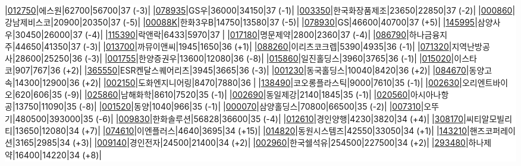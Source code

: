 |[012750](https://finance.daum.net/quotes/A012750)|에스원|62700|56700|37 (-3)|
|[078935](https://finance.daum.net/quotes/A078935)|GS우|36000|34150|37 (-1)|
|[003350](https://finance.daum.net/quotes/A003350)|한국화장품제조|23650|22850|37 (-2)|
|[000860](https://finance.daum.net/quotes/A000860)|강남제비스코|20900|20350|37 (-5)|
|[00088K](https://finance.daum.net/quotes/A00088K)|한화3우B|14750|13580|37 (-5)|
|[078930](https://finance.daum.net/quotes/A078930)|GS|46600|40700|37 (+5)|
|[145995](https://finance.daum.net/quotes/A145995)|삼양사우|30450|26000|37 (-4)|
|[115390](https://finance.daum.net/quotes/A115390)|락앤락|6433|5970|37 |
|[017180](https://finance.daum.net/quotes/A017180)|명문제약|2800|2360|37 (-4)|
|[086790](https://finance.daum.net/quotes/A086790)|하나금융지주|44650|41350|37 (-3)|
|[013700](https://finance.daum.net/quotes/A013700)|까뮤이앤씨|1945|1650|36 (+1)|
|[088260](https://finance.daum.net/quotes/A088260)|이리츠코크렙|5390|4935|36 (-1)|
|[071320](https://finance.daum.net/quotes/A071320)|지역난방공사|28600|25250|36 (-3)|
|[001755](https://finance.daum.net/quotes/A001755)|한양증권우|13600|12080|36 (-8)|
|[015860](https://finance.daum.net/quotes/A015860)|일진홀딩스|3960|3765|36 (-1)|
|[015020](https://finance.daum.net/quotes/A015020)|이스타코|907|767|36 (+2)|
|[365550](https://finance.daum.net/quotes/A365550)|ESR켄달스퀘어리츠|3945|3665|36 (-3)|
|[001230](https://finance.daum.net/quotes/A001230)|동국홀딩스|10040|8420|36 (+2)|
|[084670](https://finance.daum.net/quotes/A084670)|동양고속|14300|12900|36 (+2)|
|[002150](https://finance.daum.net/quotes/A002150)|도화엔지니어링|8470|7880|36 |
|[138490](https://finance.daum.net/quotes/A138490)|코오롱플라스틱|9000|7610|35 (-1)|
|[002630](https://finance.daum.net/quotes/A002630)|오리엔트바이오|620|606|35 (-9)|
|[025860](https://finance.daum.net/quotes/A025860)|남해화학|8610|7520|35 (-1)|
|[002690](https://finance.daum.net/quotes/A002690)|동일제강|2140|1845|35 (-1)|
|[020560](https://finance.daum.net/quotes/A020560)|아시아나항공|13750|11090|35 (-8)|
|[001520](https://finance.daum.net/quotes/A001520)|동양|1040|966|35 (-1)|
|[000070](https://finance.daum.net/quotes/A000070)|삼양홀딩스|70800|66500|35 (-2)|
|[007310](https://finance.daum.net/quotes/A007310)|오뚜기|480500|393000|35 (-6)|
|[009830](https://finance.daum.net/quotes/A009830)|한화솔루션|56828|36600|35 (-4)|
|[012610](https://finance.daum.net/quotes/A012610)|경인양행|4230|3820|34 (+4)|
|[308170](https://finance.daum.net/quotes/A308170)|씨티알모빌리티|13650|12080|34 (+7)|
|[074610](https://finance.daum.net/quotes/A074610)|이엔플러스|4640|3695|34 (+15)|
|[014820](https://finance.daum.net/quotes/A014820)|동원시스템즈|42550|33050|34 (+1)|
|[143210](https://finance.daum.net/quotes/A143210)|핸즈코퍼레이션|3165|2985|34 (+3)|
|[009140](https://finance.daum.net/quotes/A009140)|경인전자|24500|21400|34 (+2)|
|[002960](https://finance.daum.net/quotes/A002960)|한국쉘석유|254500|227500|34 (+2)|
|[293480](https://finance.daum.net/quotes/A293480)|하나제약|16400|14220|34 (+8)|